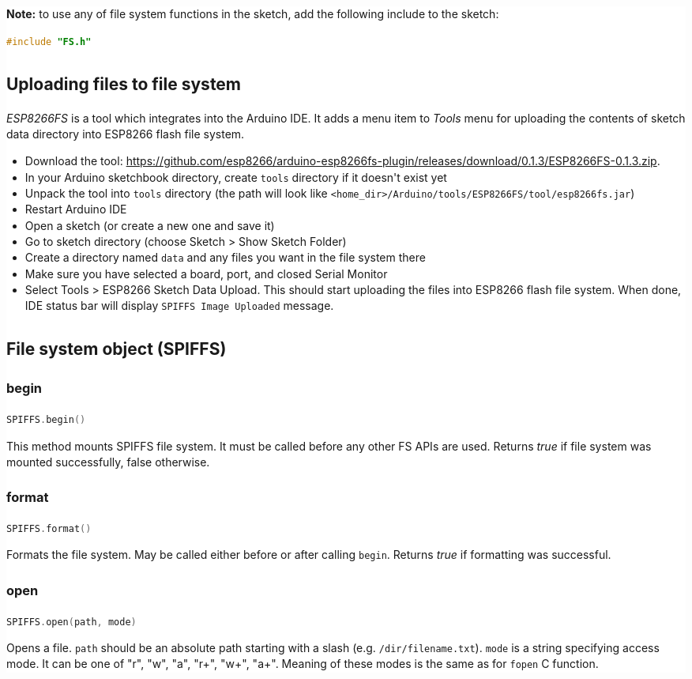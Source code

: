 **Note:** to use any of file system functions in the sketch, add the following include to the sketch:

```c++
#include "FS.h"
```

## Uploading files to file system

*ESP8266FS* is a tool which integrates into the Arduino IDE. It adds a menu item to *Tools* menu for uploading the contents of sketch data directory into ESP8266 flash file system.

- Download the tool: https://github.com/esp8266/arduino-esp8266fs-plugin/releases/download/0.1.3/ESP8266FS-0.1.3.zip.
- In your Arduino sketchbook directory, create `tools` directory if it doesn't exist yet
- Unpack the tool into `tools` directory (the path will look like `<home_dir>/Arduino/tools/ESP8266FS/tool/esp8266fs.jar`)
- Restart Arduino IDE
- Open a sketch (or create a new one and save it)
- Go to sketch directory (choose Sketch > Show Sketch Folder)
- Create a directory named `data` and any files you want in the file system there
- Make sure you have selected a board, port, and closed Serial Monitor
- Select Tools > ESP8266 Sketch Data Upload. This should start uploading the files into ESP8266 flash file system. When done, IDE status bar will display `SPIFFS Image Uploaded` message.


## File system object (SPIFFS)

### begin

```c++
SPIFFS.begin()
```

This method mounts SPIFFS file system. It must be called before any other
FS APIs are used. Returns *true* if file system was mounted successfully, false
otherwise.

### format

```c++
SPIFFS.format()
```

Formats the file system. May be called either before or after calling `begin`.
Returns *true* if formatting was successful.

### open

```c++
SPIFFS.open(path, mode)
```

Opens a file. `path` should be an absolute path starting with a slash
(e.g. `/dir/filename.txt`). `mode` is a string specifying access mode. It can be
one of "r", "w", "a", "r+", "w+", "a+". Meaning of these modes is the same as
for `fopen` C function.
